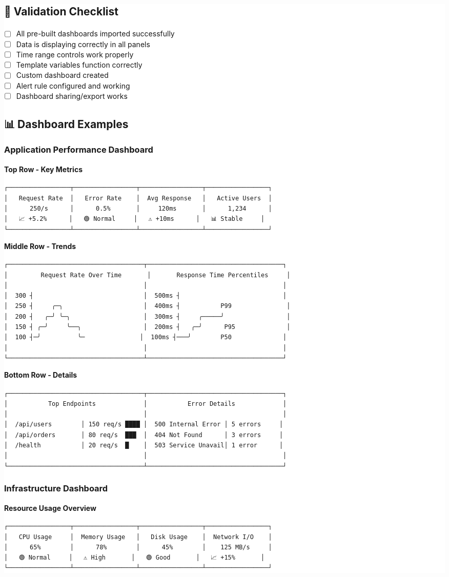 ## 🧪 Validation Checklist

- [ ] All pre-built dashboards imported successfully
- [ ] Data is displaying correctly in all panels
- [ ] Time range controls work properly
- [ ] Template variables function correctly
- [ ] Custom dashboard created
- [ ] Alert rule configured and working
- [ ] Dashboard sharing/export works

## 📊 Dashboard Examples

### **Application Performance Dashboard**

**Top Row - Key Metrics**
```
┌─────────────────┬─────────────────┬─────────────────┬─────────────────┐
│   Request Rate  │   Error Rate    │  Avg Response   │   Active Users  │
│      250/s      │      0.5%       │     120ms       │      1,234      │
│   📈 +5.2%      │   🟢 Normal     │   ⚠️ +10ms      │   📊 Stable     │
└─────────────────┴─────────────────┴─────────────────┴─────────────────┘
```

**Middle Row - Trends**
```
┌─────────────────────────────────────┬─────────────────────────────────────┐
│         Request Rate Over Time       │       Response Time Percentiles     │
│                                     │                                     │
│  300 ┤                              │  500ms ┤                            │
│  250 ┤     ╭─╮                      │  400ms ┤           P99               │
│  200 ┤   ╭─╯ ╰─╮                    │  300ms ┤     ╭─────╯                 │
│  150 ┤ ╭─╯     ╰──╮                 │  200ms ┤   ╭─╯      P95              │
│  100 ┤─╯          ╰─               │  100ms ┤───╯        P50              │
│                                     │                                     │
└─────────────────────────────────────┴─────────────────────────────────────┘
```

**Bottom Row - Details**
```
┌─────────────────────────────────────┬─────────────────────────────────────┐
│           Top Endpoints             │           Error Details             │
│                                     │                                     │
│  /api/users        │ 150 req/s ████ │  500 Internal Error │ 5 errors     │
│  /api/orders       │ 80 req/s  ███  │  404 Not Found      │ 3 errors     │
│  /health           │ 20 req/s  █    │  503 Service Unavail│ 1 error      │
│                                     │                                     │
└─────────────────────────────────────┴─────────────────────────────────────┘
```

### **Infrastructure Dashboard**

**Resource Usage Overview**
```
┌─────────────────┬─────────────────┬─────────────────┬─────────────────┐
│   CPU Usage     │  Memory Usage   │   Disk Usage    │  Network I/O    │
│      65%        │      78%        │      45%        │    125 MB/s     │
│   🟢 Normal     │   ⚠️ High       │   🟢 Good       │   📈 +15%       │
└─────────────────┴─────────────────┴─────────────────┴─────────────────┘
```
